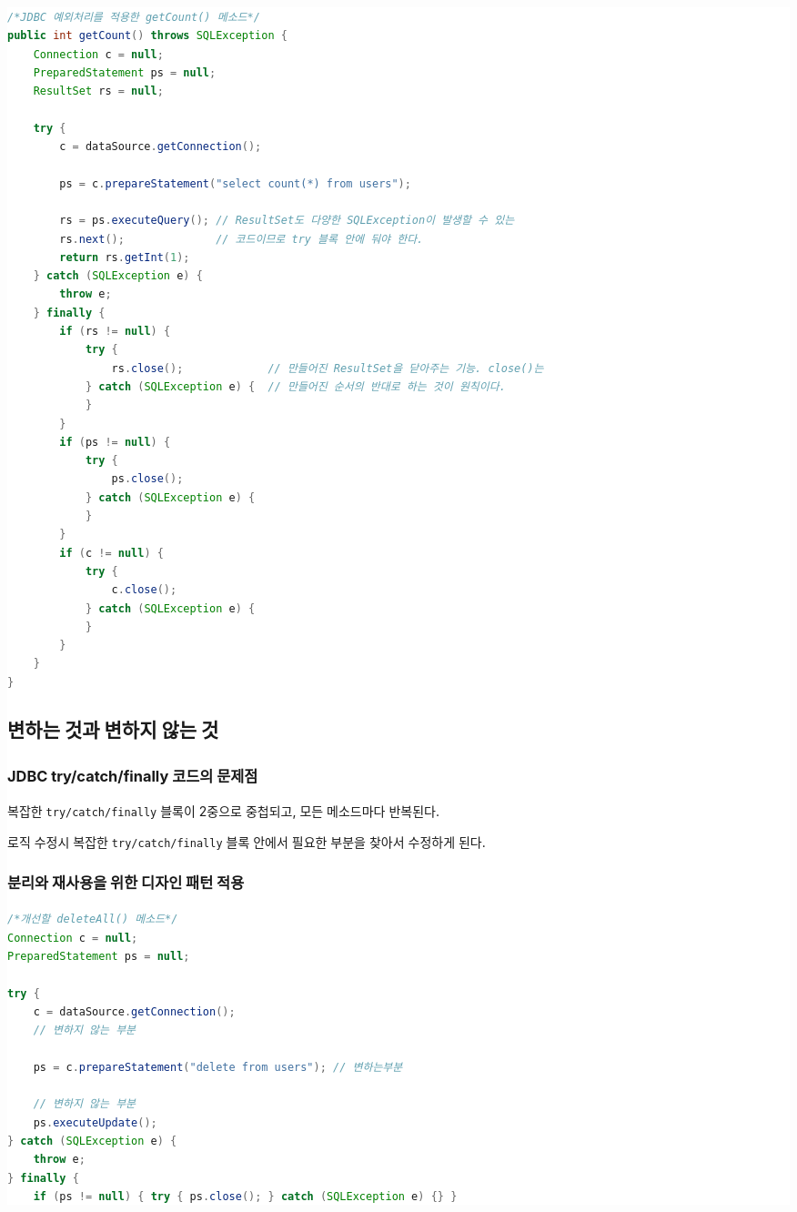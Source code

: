 ```java
/*JDBC 예외처리를 적용한 getCount() 메소드*/
public int getCount() throws SQLException {
	Connection c = null;
	PreparedStatement ps = null;
	ResultSet rs = null;
    
	try {
		c = dataSource.getConnection();
        
		ps = c.prepareStatement("select count(*) from users");

		rs = ps.executeQuery();	// ResultSet도 다양한 SQLException이 발생할 수 있는
		rs.next();				// 코드이므로 try 블록 안에 둬야 한다.
		return rs.getInt(1);
	} catch (SQLException e) {
		throw e;
	} finally {
		if (rs != null) {
			try {
				rs.close();				// 만들어진 ResultSet을 닫아주는 기능. close()는
			} catch (SQLException e) {	// 만들어진 순서의 반대로 하는 것이 원칙이다.
			}
		}
		if (ps != null) {
			try {
				ps.close();
			} catch (SQLException e) {
			}
		}
		if (c != null) {
			try {
				c.close();
			} catch (SQLException e) {
			}
        }
    }
}
```
## 변하는 것과 변하지 않는 것
### JDBC try/catch/finally 코드의 문제점
복잡한 `try/catch/finally` 블록이 2중으로 중첩되고, 모든 메소드마다 반복된다.

로직 수정시 복잡한 `try/catch/finally` 블록 안에서 필요한 부분을 찾아서 수정하게 된다.
### 분리와 재사용을 위한 디자인 패턴 적용
```java
/*개선할 deleteAll() 메소드*/
Connection c = null;
PreparedStatement ps = null;

try {
	c = dataSource.getConnection();
	// 변하지 않는 부분

	ps = c.prepareStatement("delete from users"); // 변하는부분

	// 변하지 않는 부분
	ps.executeUpdate();
} catch (SQLException e) {
	throw e;
} finally {
	if (ps != null) { try { ps.close(); } catch (SQLException e) {} }
```